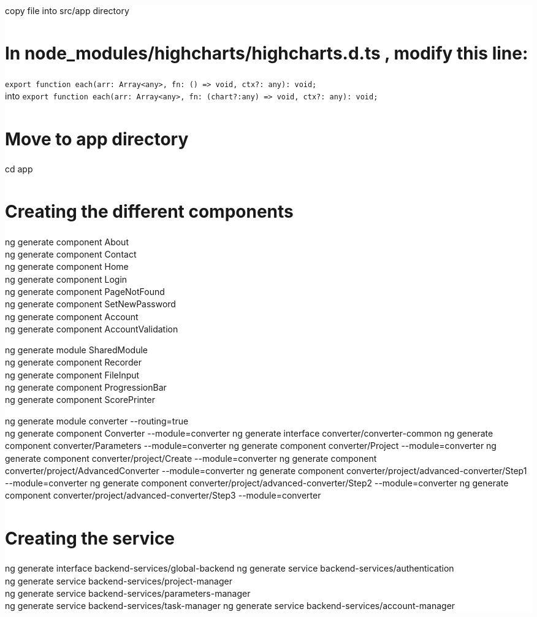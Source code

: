 copy file into src/app directory


# In node_modules/highcharts/highcharts.d.ts , modify this line:
`export function each(arr: Array<any>, fn: () => void, ctx?: any): void;`  
into 
`export function each(arr: Array<any>, fn: (chart?:any) => void, ctx?: any): void;`  


# Move to app directory
cd app


# Creating the different components
ng generate component About  
ng generate component Contact  
ng generate component Home  
ng generate component Login  
ng generate component PageNotFound  
ng generate component SetNewPassword  
ng generate component Account   
ng generate component AccountValidation  

ng generate module SharedModule  
ng generate component Recorder  
ng generate component FileInput  
ng generate component ProgressionBar  
ng generate component ScorePrinter  

ng generate module converter --routing=true  
ng generate component Converter --module=converter
ng generate interface converter/converter-common
ng generate component converter/Parameters --module=converter
ng generate component converter/Project --module=converter
ng generate component converter/project/Create --module=converter
ng generate component converter/project/AdvancedConverter --module=converter
ng generate component converter/project/advanced-converter/Step1 --module=converter
ng generate component converter/project/advanced-converter/Step2 --module=converter
ng generate component converter/project/advanced-converter/Step3 --module=converter


# Creating the service
ng generate interface backend-services/global-backend 
ng generate service backend-services/authentication   
ng generate service backend-services/project-manager  
ng generate service backend-services/parameters-manager  
ng generate service backend-services/task-manager 
ng generate service backend-services/account-manager 
